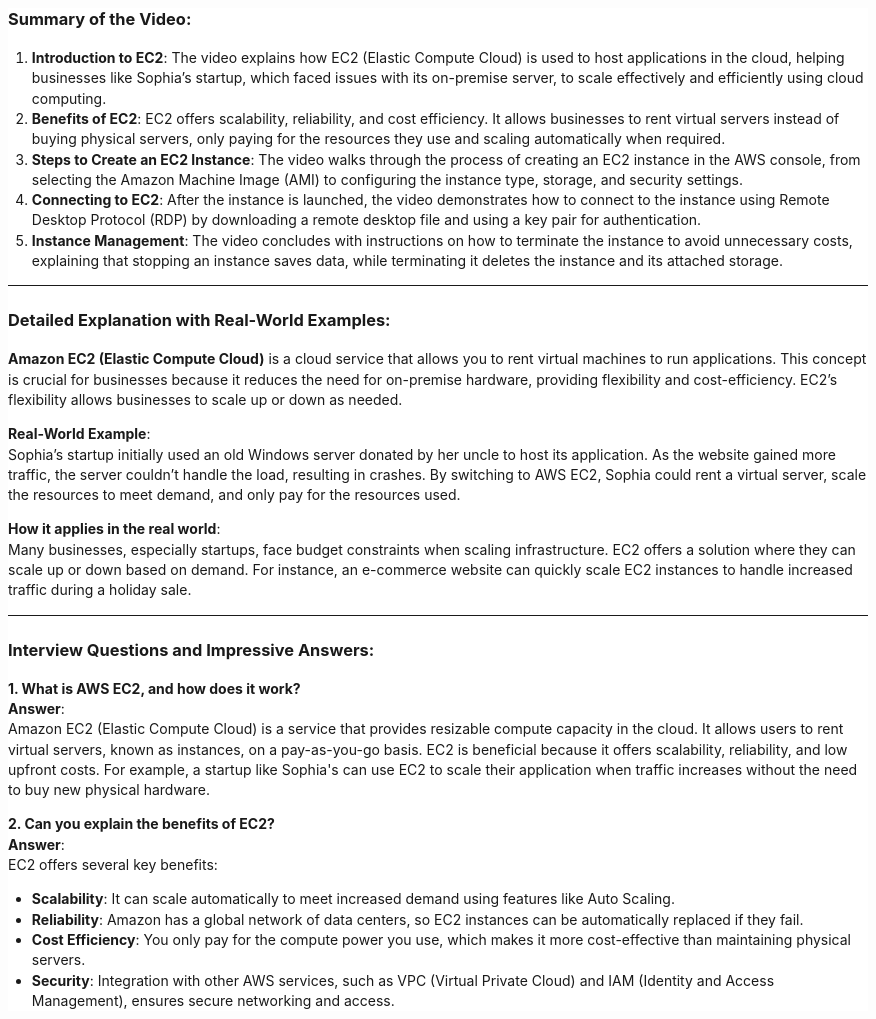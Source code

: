 
### Summary of the Video:
1. **Introduction to EC2**: The video explains how EC2 (Elastic Compute Cloud) is used to host applications in the cloud, helping businesses like Sophia’s startup, which faced issues with its on-premise server, to scale effectively and efficiently using cloud computing.
2. **Benefits of EC2**: EC2 offers scalability, reliability, and cost efficiency. It allows businesses to rent virtual servers instead of buying physical servers, only paying for the resources they use and scaling automatically when required.
3. **Steps to Create an EC2 Instance**: The video walks through the process of creating an EC2 instance in the AWS console, from selecting the Amazon Machine Image (AMI) to configuring the instance type, storage, and security settings.
4. **Connecting to EC2**: After the instance is launched, the video demonstrates how to connect to the instance using Remote Desktop Protocol (RDP) by downloading a remote desktop file and using a key pair for authentication.
5. **Instance Management**: The video concludes with instructions on how to terminate the instance to avoid unnecessary costs, explaining that stopping an instance saves data, while terminating it deletes the instance and its attached storage.

---

### Detailed Explanation with Real-World Examples:
**Amazon EC2 (Elastic Compute Cloud)** is a cloud service that allows you to rent virtual machines to run applications. This concept is crucial for businesses because it reduces the need for on-premise hardware, providing flexibility and cost-efficiency. EC2’s flexibility allows businesses to scale up or down as needed.

**Real-World Example**:  
Sophia’s startup initially used an old Windows server donated by her uncle to host its application. As the website gained more traffic, the server couldn’t handle the load, resulting in crashes. By switching to AWS EC2, Sophia could rent a virtual server, scale the resources to meet demand, and only pay for the resources used.

**How it applies in the real world**:  
Many businesses, especially startups, face budget constraints when scaling infrastructure. EC2 offers a solution where they can scale up or down based on demand. For instance, an e-commerce website can quickly scale EC2 instances to handle increased traffic during a holiday sale.

---

### Interview Questions and Impressive Answers:

**1. What is AWS EC2, and how does it work?**  
**Answer**:  
Amazon EC2 (Elastic Compute Cloud) is a service that provides resizable compute capacity in the cloud. It allows users to rent virtual servers, known as instances, on a pay-as-you-go basis. EC2 is beneficial because it offers scalability, reliability, and low upfront costs. For example, a startup like Sophia's can use EC2 to scale their application when traffic increases without the need to buy new physical hardware.

**2. Can you explain the benefits of EC2?**  
**Answer**:  
EC2 offers several key benefits:  
- **Scalability**: It can scale automatically to meet increased demand using features like Auto Scaling.
- **Reliability**: Amazon has a global network of data centers, so EC2 instances can be automatically replaced if they fail.
- **Cost Efficiency**: You only pay for the compute power you use, which makes it more cost-effective than maintaining physical servers.
- **Security**: Integration with other AWS services, such as VPC (Virtual Private Cloud) and IAM (Identity and Access Management), ensures secure networking and access.
